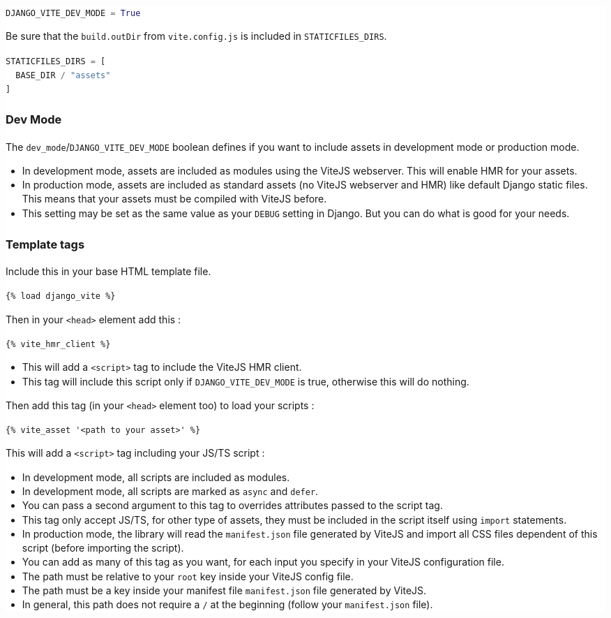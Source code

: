 ```python
DJANGO_VITE_DEV_MODE = True
```

Be sure that the `build.outDir` from `vite.config.js` is included in `STATICFILES_DIRS`.

```python
STATICFILES_DIRS = [
  BASE_DIR / "assets"
]
```

### Dev Mode

The `dev_mode`/`DJANGO_VITE_DEV_MODE` boolean defines if you want to include assets in development mode or production mode.
- In development mode, assets are included as modules using the ViteJS
  webserver. This will enable HMR for your assets.
- In production mode, assets are included as standard assets
  (no ViteJS webserver and HMR) like default Django static files.
  This means that your assets must be compiled with ViteJS before.
- This setting may be set as the same value as your `DEBUG` setting in
  Django. But you can do what is good for your needs.

### Template tags

Include this in your base HTML template file.

```
{% load django_vite %}
```

Then in your `<head>` element add this :

```
{% vite_hmr_client %}
```

- This will add a `<script>` tag to include the ViteJS HMR client.
- This tag will include this script only if `DJANGO_VITE_DEV_MODE` is true,
  otherwise this will do nothing.

Then add this tag (in your `<head>` element too) to load your scripts :

```
{% vite_asset '<path to your asset>' %}
```

This will add a `<script>` tag including your JS/TS script :

- In development mode, all scripts are included as modules.
- In development mode, all scripts are marked as `async` and `defer`.
- You can pass a second argument to this tag to overrides attributes
  passed to the script tag.
- This tag only accept JS/TS, for other type of assets, they must be
  included in the script itself using `import` statements.
- In production mode, the library will read the `manifest.json` file
  generated by ViteJS and import all CSS files dependent of this script
  (before importing the script).
- You can add as many of this tag as you want, for each input you specify
  in your ViteJS configuration file.
- The path must be relative to your `root` key inside your ViteJS config file.
- The path must be a key inside your manifest file `manifest.json` file
  generated by ViteJS.
- In general, this path does not require a `/` at the beginning
  (follow your `manifest.json` file).
